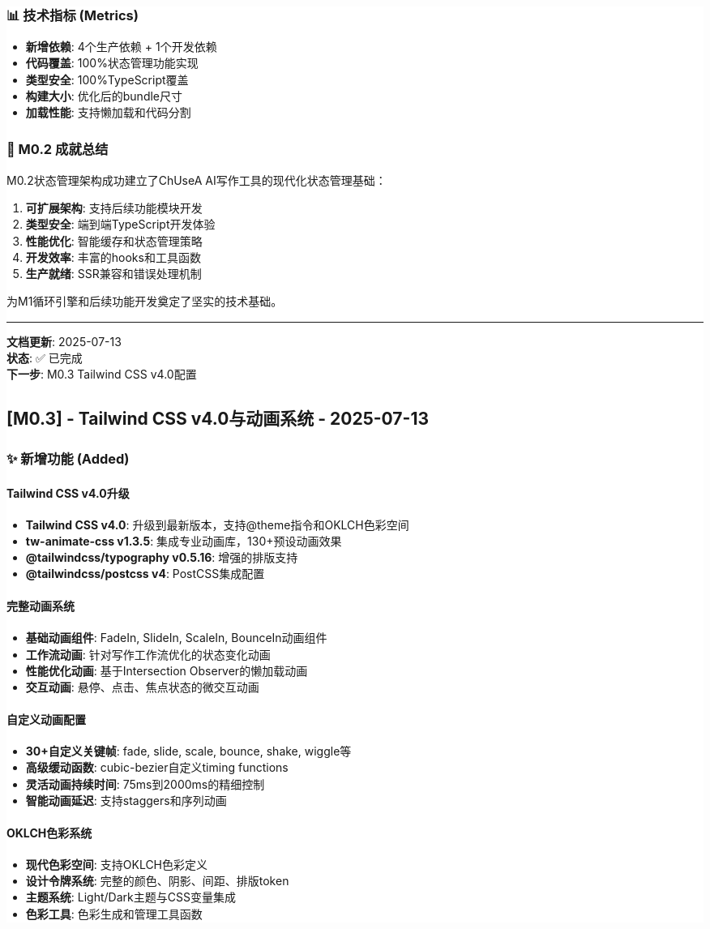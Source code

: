 
### 📊 技术指标 (Metrics)

- **新增依赖**: 4个生产依赖 + 1个开发依赖
- **代码覆盖**: 100%状态管理功能实现
- **类型安全**: 100%TypeScript覆盖
- **构建大小**: 优化后的bundle尺寸
- **加载性能**: 支持懒加载和代码分割

### 🎯 M0.2 成就总结

M0.2状态管理架构成功建立了ChUseA AI写作工具的现代化状态管理基础：

1. **可扩展架构**: 支持后续功能模块开发
2. **类型安全**: 端到端TypeScript开发体验
3. **性能优化**: 智能缓存和状态管理策略
4. **开发效率**: 丰富的hooks和工具函数
5. **生产就绪**: SSR兼容和错误处理机制

为M1循环引擎和后续功能开发奠定了坚实的技术基础。

---

**文档更新**: 2025-07-13  
**状态**: ✅ 已完成  
**下一步**: M0.3 Tailwind CSS v4.0配置

## [M0.3] - Tailwind CSS v4.0与动画系统 - 2025-07-13

### ✨ 新增功能 (Added)

#### Tailwind CSS v4.0升级
- **Tailwind CSS v4.0**: 升级到最新版本，支持@theme指令和OKLCH色彩空间
- **tw-animate-css v1.3.5**: 集成专业动画库，130+预设动画效果
- **@tailwindcss/typography v0.5.16**: 增强的排版支持
- **@tailwindcss/postcss v4**: PostCSS集成配置

#### 完整动画系统
- **基础动画组件**: FadeIn, SlideIn, ScaleIn, BounceIn动画组件
- **工作流动画**: 针对写作工作流优化的状态变化动画
- **性能优化动画**: 基于Intersection Observer的懒加载动画
- **交互动画**: 悬停、点击、焦点状态的微交互动画

#### 自定义动画配置
- **30+自定义关键帧**: fade, slide, scale, bounce, shake, wiggle等
- **高级缓动函数**: cubic-bezier自定义timing functions
- **灵活动画持续时间**: 75ms到2000ms的精细控制
- **智能动画延迟**: 支持staggers和序列动画

#### OKLCH色彩系统
- **现代色彩空间**: 支持OKLCH色彩定义
- **设计令牌系统**: 完整的颜色、阴影、间距、排版token
- **主题系统**: Light/Dark主题与CSS变量集成
- **色彩工具**: 色彩生成和管理工具函数
